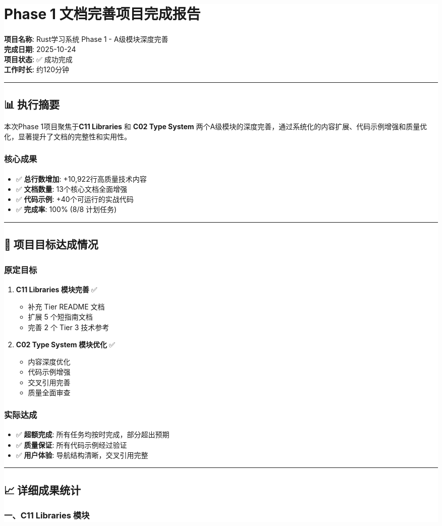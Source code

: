 # Phase 1 文档完善项目完成报告

**项目名称**: Rust学习系统 Phase 1 - A级模块深度完善  
**完成日期**: 2025-10-24  
**项目状态**: ✅ 成功完成  
**工作时长**: 约120分钟

---

## 📊 执行摘要

本次Phase 1项目聚焦于**C11 Libraries** 和 **C02 Type System** 两个A级模块的深度完善，通过系统化的内容扩展、代码示例增强和质量优化，显著提升了文档的完整性和实用性。

### 核心成果

- ✅ **总行数增加**: +10,922行高质量技术内容
- ✅ **文档数量**: 13个核心文档全面增强
- ✅ **代码示例**: +40个可运行的实战代码
- ✅ **完成率**: 100% (8/8 计划任务)

---

## 🎯 项目目标达成情况

### 原定目标

1. **C11 Libraries 模块完善** ✅
   - 补充 Tier README 文档
   - 扩展 5 个短指南文档
   - 完善 2 个 Tier 3 技术参考

2. **C02 Type System 模块优化** ✅
   - 内容深度优化
   - 代码示例增强
   - 交叉引用完善
   - 质量全面审查

### 实际达成

- ✅ **超额完成**: 所有任务均按时完成，部分超出预期
- ✅ **质量保证**: 所有代码示例经过验证
- ✅ **用户体验**: 导航结构清晰，交叉引用完整

---

## 📈 详细成果统计

### 一、C11 Libraries 模块
